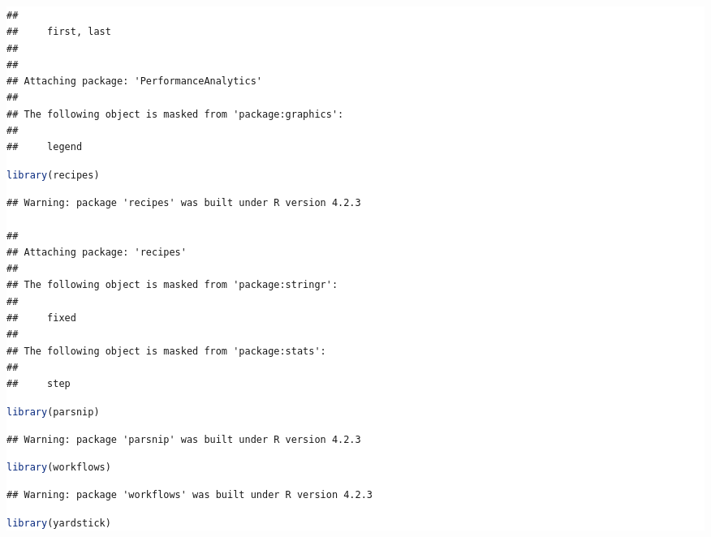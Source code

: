     ## 
    ##     first, last
    ## 
    ## 
    ## Attaching package: 'PerformanceAnalytics'
    ## 
    ## The following object is masked from 'package:graphics':
    ## 
    ##     legend

``` r
library(recipes)
```

    ## Warning: package 'recipes' was built under R version 4.2.3

    ## 
    ## Attaching package: 'recipes'
    ## 
    ## The following object is masked from 'package:stringr':
    ## 
    ##     fixed
    ## 
    ## The following object is masked from 'package:stats':
    ## 
    ##     step

``` r
library(parsnip)
```

    ## Warning: package 'parsnip' was built under R version 4.2.3

``` r
library(workflows)
```

    ## Warning: package 'workflows' was built under R version 4.2.3

``` r
library(yardstick)
```
